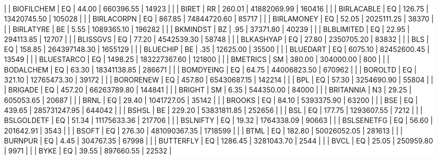 |  | BIOFILCHEM | EQ | 44.00 | 660396.55 | 14923 |
|  | BIRET | RR | 260.01 | 41882069.99 | 160416 |
|  | BIRLACABLE | EQ | 126.75 | 13420745.50 | 105028 |
|  | BIRLACORPN | EQ | 867.85 | 74844720.60 | 85717 |
|  | BIRLAMONEY | EQ | 52.05 | 2025111.25 | 38370 |
|  | BIRLATYRE | BE | 5.55 | 1089365.10 | 196282 |
|  | BKMINDST | BZ | .95 | 37371.80 | 40239 |
|  | BLBLIMITED | EQ | 22.95 | 294113.85 | 12707 |
|  | BLISSGVS | EQ | 77.20 | 4542539.30 | 58748 |
|  | BLKASHYAP | EQ | 27.80 | 2350705.20 | 83832 |
|  | BLS | EQ | 158.85 | 264397148.30 | 1655129 |
|  | BLUECHIP | BE | .35 | 12625.00 | 35500 |
|  | BLUEDART | EQ | 6075.10 | 82452600.45 | 13549 |
|  | BLUESTARCO | EQ | 1498.25 | 183227367.60 | 121800 |
|  | BMETRICS | SM | 380.00 | 304000.00 | 800 |
|  | BODALCHEM | EQ | 63.30 | 18341138.85 | 286671 |
|  | BOMDYEING | EQ | 64.75 | 44006823.50 | 670962 |
|  | BOROLTD | EQ | 321.10 | 12765473.30 | 39172 |
|  | BORORENEW | EQ | 457.80 | 65430687.15 | 142214 |
|  | BPL | EQ | 57.30 | 3254690.90 | 55804 |
|  | BRIGADE | EQ | 457.20 | 66263789.80 | 144841 |
|  | BRIGHT | SM | 6.35 | 544350.00 | 84000 |
|  | BRITANNIA | N3 | 29.25 | 605053.65 | 20687 |
|  | BRNL | EQ | 29.40 | 1041727.05 | 35142 |
|  | BROOKS | EQ | 84.10 | 5393375.90 | 63200 |
|  | BSE | EQ | 439.65 | 285731247.95 | 644042 |
|  | BSHSL | BE | 229.20 | 53831811.85 | 252656 |
|  | BSL | EQ | 177.75 | 1293607.55 | 7212 |
|  | BSLGOLDETF | EQ | 51.34 | 11175633.36 | 217706 |
|  | BSLNIFTY | EQ | 19.32 | 1764338.09 | 90663 |
|  | BSLSENETFG | EQ | 56.60 | 201642.91 | 3543 |
|  | BSOFT | EQ | 276.30 | 481090367.35 | 1718599 |
|  | BTML | EQ | 182.80 | 50026052.05 | 281613 |
|  | BURNPUR | EQ | 4.45 | 304767.35 | 67998 |
|  | BUTTERFLY | EQ | 1286.45 | 3281043.70 | 2544 |
|  | BVCL | EQ | 25.05 | 250959.80 | 9971 |
|  | BYKE | EQ | 39.55 | 897660.55 | 22532 |